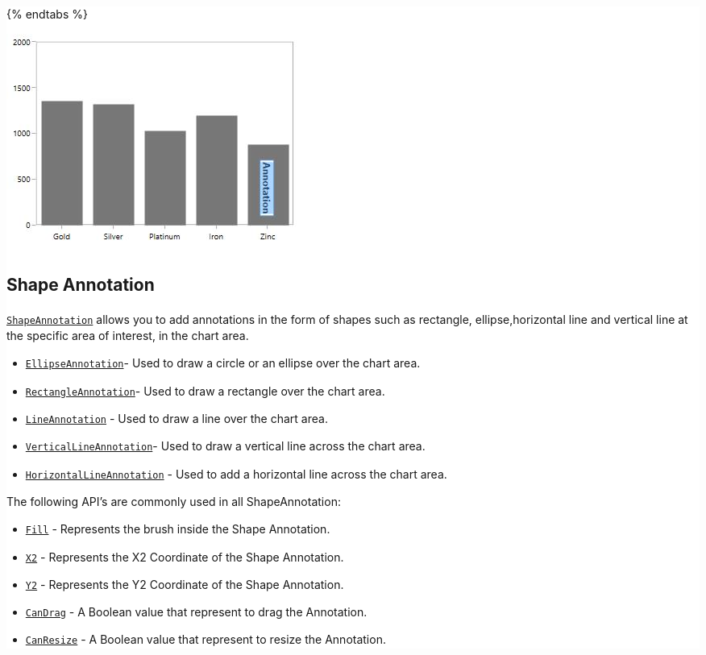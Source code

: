 {% endtabs %}

![Editing text annotation support in WPF Chart](Annotation_images/TextAnnotation_Editing.jpeg)


## Shape Annotation

[`ShapeAnnotation`](https://help.syncfusion.com/cr/wpf/Syncfusion.UI.Xaml.Charts.ShapeAnnotation.html#) allows you to add annotations in the form of shapes such as rectangle, ellipse,horizontal line and vertical line  at the specific area of interest, in the chart area.

* [`EllipseAnnotation`](https://help.syncfusion.com/cr/wpf/Syncfusion.UI.Xaml.Charts.EllipseAnnotation.html#)- Used to draw a circle or an ellipse over the chart area.

* [`RectangleAnnotation`](https://help.syncfusion.com/cr/wpf/Syncfusion.UI.Xaml.Charts.RectangleAnnotation.html#)- Used to draw a rectangle over the chart area.

* [`LineAnnotation`](https://help.syncfusion.com/cr/wpf/Syncfusion.UI.Xaml.Charts.LineAnnotation.html#) - Used to draw a line over the chart area.

* [`VerticalLineAnnotation`](https://help.syncfusion.com/cr/wpf/Syncfusion.UI.Xaml.Charts.VerticalLineAnnotation.html#)- Used to draw a vertical line across the chart area.

* [`HorizontalLineAnnotation`](https://help.syncfusion.com/cr/wpf/Syncfusion.UI.Xaml.Charts.HorizontalLineAnnotation.html#) - Used to add a horizontal line across the chart area.


The following API’s are commonly used in all ShapeAnnotation:

* [`Fill`](https://help.syncfusion.com/cr/wpf/Syncfusion.UI.Xaml.Charts.ShapeAnnotation.html#Syncfusion_UI_Xaml_Charts_ShapeAnnotation_Fill) - Represents the brush inside the Shape Annotation.

* [`X2`](https://help.syncfusion.com/cr/wpf/Syncfusion.UI.Xaml.Charts.ShapeAnnotation.html#Syncfusion_UI_Xaml_Charts_ShapeAnnotation_x2)  - Represents the X2 Coordinate of the Shape Annotation.

* [`Y2`](https://help.syncfusion.com/cr/wpf/Syncfusion.UI.Xaml.Charts.ShapeAnnotation.html#Syncfusion_UI_Xaml_Charts_ShapeAnnotation_y2) - Represents the Y2 Coordinate of the Shape Annotation.

* [`CanDrag`](https://help.syncfusion.com/cr/wpf/Syncfusion.UI.Xaml.Charts.ShapeAnnotation.html#Syncfusion_UI_Xaml_Charts_ShapeAnnotation_CanDrag) - A Boolean value that represent to drag the Annotation.

* [`CanResize`](https://help.syncfusion.com/cr/wpf/Syncfusion.UI.Xaml.Charts.ShapeAnnotation.html#Syncfusion_UI_Xaml_Charts_ShapeAnnotation_CanResize)  - A Boolean value that represent to resize the Annotation.

